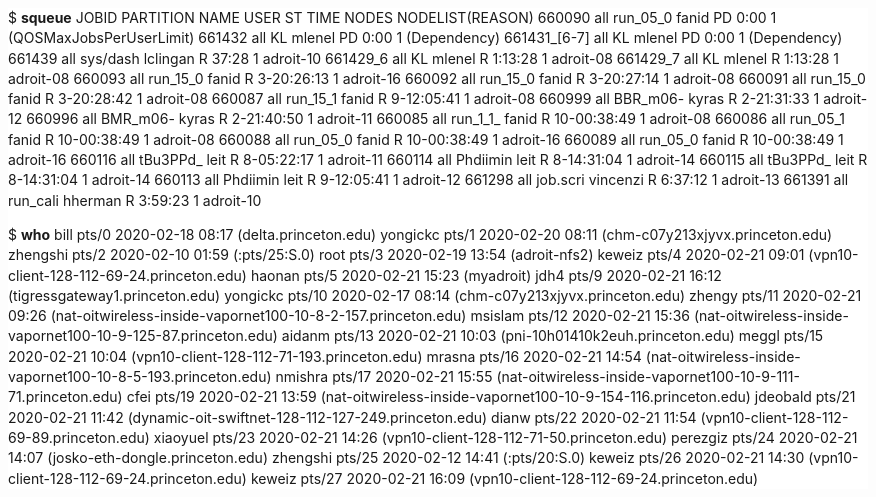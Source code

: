 
  $ <b>squeue</b>
               JOBID PARTITION     NAME     USER ST       TIME  NODES NODELIST(REASON)
              660090       all run_05_0    fanid PD       0:00      1 (QOSMaxJobsPerUserLimit)
              661432       all       KL   mlenel PD       0:00      1 (Dependency)
        661431_[6-7]       all       KL   mlenel PD       0:00      1 (Dependency)
              661439       all sys/dash lclingan  R      37:28      1 adroit-10
            661429_6       all       KL   mlenel  R    1:13:28      1 adroit-08
            661429_7       all       KL   mlenel  R    1:13:28      1 adroit-08
              660093       all run_15_0    fanid  R 3-20:26:13      1 adroit-16
              660092       all run_15_0    fanid  R 3-20:27:14      1 adroit-08
              660091       all run_15_0    fanid  R 3-20:28:42      1 adroit-08
              660087       all run_15_1    fanid  R 9-12:05:41      1 adroit-08
              660999       all BBR_m06-    kyras  R 2-21:31:33      1 adroit-12
              660996       all BMR_m06-    kyras  R 2-21:40:50      1 adroit-11
              660085       all run_1_1_    fanid  R 10-00:38:49      1 adroit-08
              660086       all run_05_1    fanid  R 10-00:38:49      1 adroit-08
              660088       all run_05_0    fanid  R 10-00:38:49      1 adroit-16
              660089       all run_05_0    fanid  R 10-00:38:49      1 adroit-16
              660116       all tBu3PPd_     leit  R 8-05:22:17      1 adroit-11
              660114       all Phdiimin     leit  R 8-14:31:04      1 adroit-14
              660115       all tBu3PPd_     leit  R 8-14:31:04      1 adroit-14
              660113       all Phdiimin     leit  R 9-12:05:41      1 adroit-12
              661298       all job.scri vincenzi  R    6:37:12      1 adroit-13
              661391       all run_cali  hherman  R    3:59:23      1 adroit-10



  $ <b>who</b>
  bill     pts/0        2020-02-18 08:17 (delta.princeton.edu)
  yongickc pts/1        2020-02-20 08:11 (chm-c07y213xjyvx.princeton.edu)
  zhengshi pts/2        2020-02-10 01:59 (:pts/25:S.0)
  root     pts/3        2020-02-19 13:54 (adroit-nfs2)
  keweiz   pts/4        2020-02-21 09:01 (vpn10-client-128-112-69-24.princeton.edu)
  haonan   pts/5        2020-02-21 15:23 (myadroit)
  jdh4     pts/9        2020-02-21 16:12 (tigressgateway1.princeton.edu)
  yongickc pts/10       2020-02-17 08:14 (chm-c07y213xjyvx.princeton.edu)
  zhengy   pts/11       2020-02-21 09:26 (nat-oitwireless-inside-vapornet100-10-8-2-157.princeton.edu)
  msislam  pts/12       2020-02-21 15:36 (nat-oitwireless-inside-vapornet100-10-9-125-87.princeton.edu)
  aidanm   pts/13       2020-02-21 10:03 (pni-10h01410k2euh.princeton.edu)
  meggl    pts/15       2020-02-21 10:04 (vpn10-client-128-112-71-193.princeton.edu)
  mrasna   pts/16       2020-02-21 14:54 (nat-oitwireless-inside-vapornet100-10-8-5-193.princeton.edu)
  nmishra  pts/17       2020-02-21 15:55 (nat-oitwireless-inside-vapornet100-10-9-111-71.princeton.edu)
  cfei     pts/19       2020-02-21 13:59 (nat-oitwireless-inside-vapornet100-10-9-154-116.princeton.edu)
  jdeobald pts/21       2020-02-21 11:42 (dynamic-oit-swiftnet-128-112-127-249.princeton.edu)
  dianw    pts/22       2020-02-21 11:54 (vpn10-client-128-112-69-89.princeton.edu)
  xiaoyuel pts/23       2020-02-21 14:26 (vpn10-client-128-112-71-50.princeton.edu)
  perezgiz pts/24       2020-02-21 14:07 (josko-eth-dongle.princeton.edu)
  zhengshi pts/25       2020-02-12 14:41 (:pts/20:S.0)
  keweiz   pts/26       2020-02-21 14:30 (vpn10-client-128-112-69-24.princeton.edu)
  keweiz   pts/27       2020-02-21 16:09 (vpn10-client-128-112-69-24.princeton.edu)
